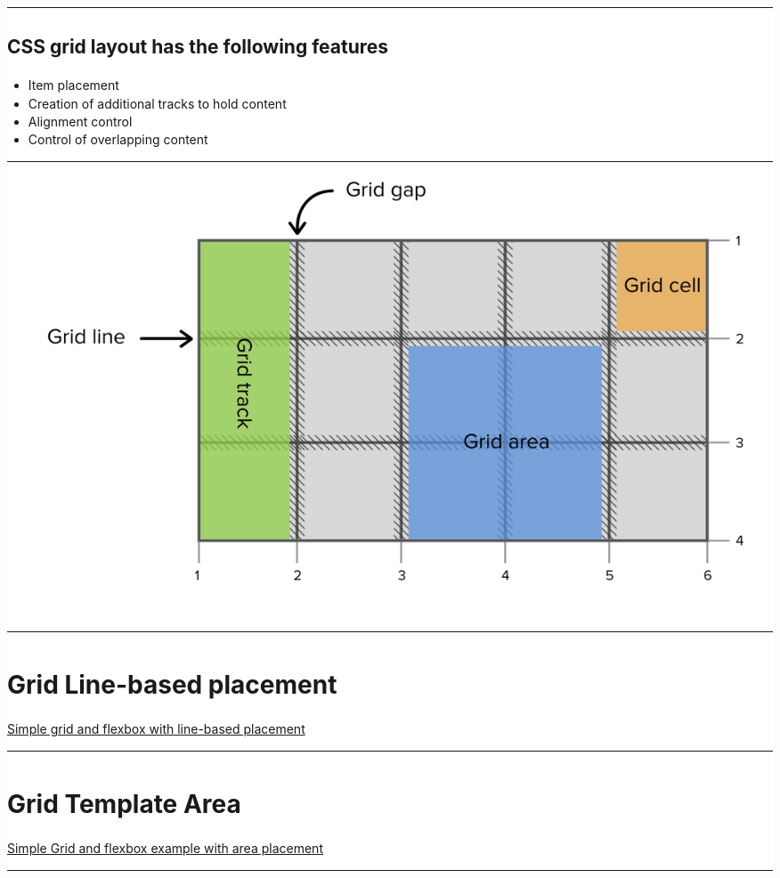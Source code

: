 
----------
## CSS grid layout has the following features
- Item placement
- Creation of additional tracks to hold content
- Alignment control
- Control of overlapping content

----------

![Grid, lines, tracks, areas](imgs/grid.png)

------------
# Grid Line-based placement

[Simple grid and flexbox with line-based placement](https://codepen.io/nouranology/pen/qVRrGB?editors=1100)

------------
# Grid Template Area
[Simple Grid and flexbox example with area placement](https://codepen.io/nouranology/pen/yPgVor?editors=1100)

------------
